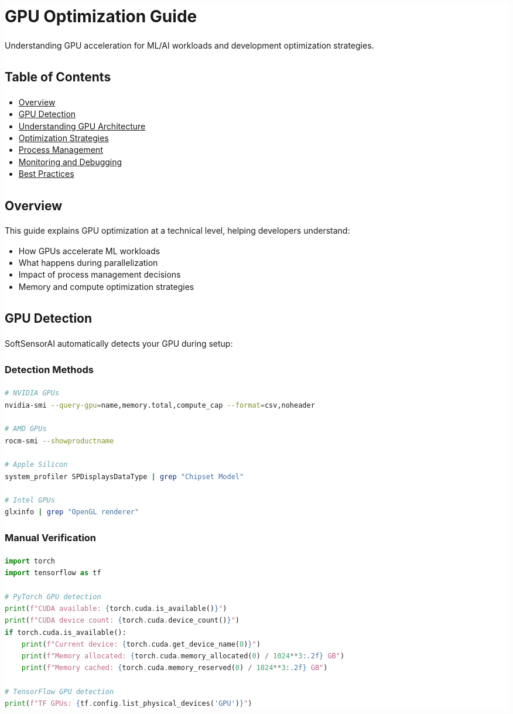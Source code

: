 # GPU Optimization Guide

Understanding GPU acceleration for ML/AI workloads and development optimization strategies.

## Table of Contents

- [Overview](#overview)
- [GPU Detection](#gpu-detection)
- [Understanding GPU Architecture](#understanding-gpu-architecture)
- [Optimization Strategies](#optimization-strategies)
- [Process Management](#process-management)
- [Monitoring and Debugging](#monitoring-and-debugging)
- [Best Practices](#best-practices)

## Overview

This guide explains GPU optimization at a technical level, helping developers understand:

- How GPUs accelerate ML workloads
- What happens during parallelization
- Impact of process management decisions
- Memory and compute optimization strategies

## GPU Detection

SoftSensorAI automatically detects your GPU during setup:

### Detection Methods

```bash
# NVIDIA GPUs
nvidia-smi --query-gpu=name,memory.total,compute_cap --format=csv,noheader

# AMD GPUs
rocm-smi --showproductname

# Apple Silicon
system_profiler SPDisplaysDataType | grep "Chipset Model"

# Intel GPUs
glxinfo | grep "OpenGL renderer"
```

### Manual Verification

```python
import torch
import tensorflow as tf

# PyTorch GPU detection
print(f"CUDA available: {torch.cuda.is_available()}")
print(f"CUDA device count: {torch.cuda.device_count()}")
if torch.cuda.is_available():
    print(f"Current device: {torch.cuda.get_device_name(0)}")
    print(f"Memory allocated: {torch.cuda.memory_allocated(0) / 1024**3:.2f} GB")
    print(f"Memory cached: {torch.cuda.memory_reserved(0) / 1024**3:.2f} GB")

# TensorFlow GPU detection
print(f"TF GPUs: {tf.config.list_physical_devices('GPU')}")
```
